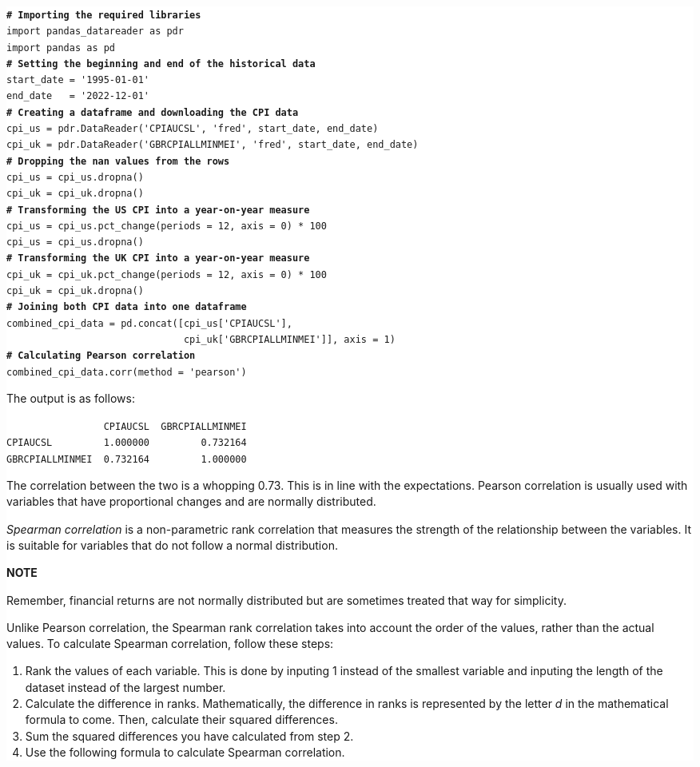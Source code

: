 <pre><code><strong># Importing the required libraries
</strong>import pandas_datareader as pdr
import pandas as pd
<strong># Setting the beginning and end of the historical data
</strong>start_date = '1995-01-01'
end_date   = '2022-12-01'
<strong># Creating a dataframe and downloading the CPI data
</strong>cpi_us = pdr.DataReader('CPIAUCSL', 'fred', start_date, end_date)
cpi_uk = pdr.DataReader('GBRCPIALLMINMEI', 'fred', start_date, end_date)
<strong># Dropping the nan values from the rows
</strong>cpi_us = cpi_us.dropna()
cpi_uk = cpi_uk.dropna()
<strong># Transforming the US CPI into a year-on-year measure
</strong>cpi_us = cpi_us.pct_change(periods = 12, axis = 0) * 100
cpi_us = cpi_us.dropna()
<strong># Transforming the UK CPI into a year-on-year measure
</strong>cpi_uk = cpi_uk.pct_change(periods = 12, axis = 0) * 100
cpi_uk = cpi_uk.dropna()
<strong># Joining both CPI data into one dataframe
</strong>combined_cpi_data = pd.concat([cpi_us['CPIAUCSL'], 
                               cpi_uk['GBRCPIALLMINMEI']], axis = 1)
<strong># Calculating Pearson correlation
</strong>combined_cpi_data.corr(method = 'pearson')
</code></pre>

The output is as follows:

```
                 CPIAUCSL  GBRCPIALLMINMEI
CPIAUCSL         1.000000         0.732164
GBRCPIALLMINMEI  0.732164         1.000000
```

The correlation between the two is a whopping 0.73. This is in line with the expectations. Pearson correlation is usually used with variables that have proportional changes and are normally distributed.

_Spearman correlation_ is a non-parametric rank correlation that measures the strength of the relationship between the variables. It is suitable for variables that do not follow a normal distribution.

**NOTE**

Remember, financial returns are not normally distributed but are sometimes treated that way for simplicity.

Unlike Pearson correlation, the Spearman rank correlation takes into account the order of the values, rather than the actual values. To calculate Spearman correlation, follow these steps:

1. Rank the values of each variable. This is done by inputing 1 instead of the smallest variable and inputing the length of the dataset instead of the largest number.
2. Calculate the difference in ranks. Mathematically, the difference in ranks is represented by the letter _d_ in the mathematical formula to come. Then, calculate their squared differences.
3. Sum the squared differences you have calculated from step 2.
4. Use the following formula to calculate Spearman correlation.

